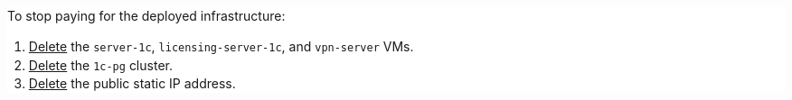 To stop paying for the deployed infrastructure:
1. [Delete](../../compute/operations/vm-control/vm-delete.md) the `server-1c`, `licensing-server-1c`, and `vpn-server` VMs.
1. [Delete](../../managed-postgresql/operations/cluster-delete.md) the `1c-pg` cluster.
1. [Delete](../../vpc/operations/address-delete.md) the public static IP address.